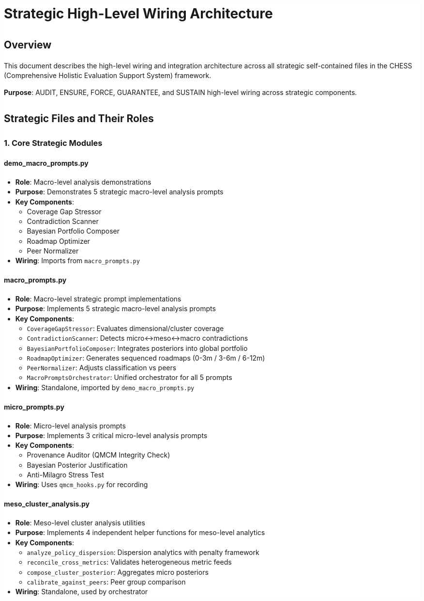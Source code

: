# Strategic High-Level Wiring Architecture

## Overview

This document describes the high-level wiring and integration architecture across all strategic self-contained files in the CHESS (Comprehensive Holistic Evaluation Support System) framework.

**Purpose**: AUDIT, ENSURE, FORCE, GUARANTEE, and SUSTAIN high-level wiring across strategic components.

## Strategic Files and Their Roles

### 1. Core Strategic Modules

#### demo_macro_prompts.py
- **Role**: Macro-level analysis demonstrations
- **Purpose**: Demonstrates 5 strategic macro-level analysis prompts
- **Key Components**:
  - Coverage Gap Stressor
  - Contradiction Scanner
  - Bayesian Portfolio Composer
  - Roadmap Optimizer
  - Peer Normalizer
- **Wiring**: Imports from `macro_prompts.py`

#### macro_prompts.py
- **Role**: Macro-level strategic prompt implementations
- **Purpose**: Implements 5 strategic macro-level analysis prompts
- **Key Components**:
  - `CoverageGapStressor`: Evaluates dimensional/cluster coverage
  - `ContradictionScanner`: Detects micro↔meso↔macro contradictions
  - `BayesianPortfolioComposer`: Integrates posteriors into global portfolio
  - `RoadmapOptimizer`: Generates sequenced roadmaps (0-3m / 3-6m / 6-12m)
  - `PeerNormalizer`: Adjusts classification vs peers
  - `MacroPromptsOrchestrator`: Unified orchestrator for all 5 prompts
- **Wiring**: Standalone, imported by `demo_macro_prompts.py`

#### micro_prompts.py
- **Role**: Micro-level analysis prompts
- **Purpose**: Implements 3 critical micro-level analysis prompts
- **Key Components**:
  - Provenance Auditor (QMCM Integrity Check)
  - Bayesian Posterior Justification
  - Anti-Milagro Stress Test
- **Wiring**: Uses `qmcm_hooks.py` for recording

#### meso_cluster_analysis.py
- **Role**: Meso-level cluster analysis utilities
- **Purpose**: Implements 4 independent helper functions for meso-level analytics
- **Key Components**:
  - `analyze_policy_dispersion`: Dispersion analytics with penalty framework
  - `reconcile_cross_metrics`: Validates heterogeneous metric feeds
  - `compose_cluster_posterior`: Aggregates micro posteriors
  - `calibrate_against_peers`: Peer group comparison
- **Wiring**: Standalone, used by orchestrator
